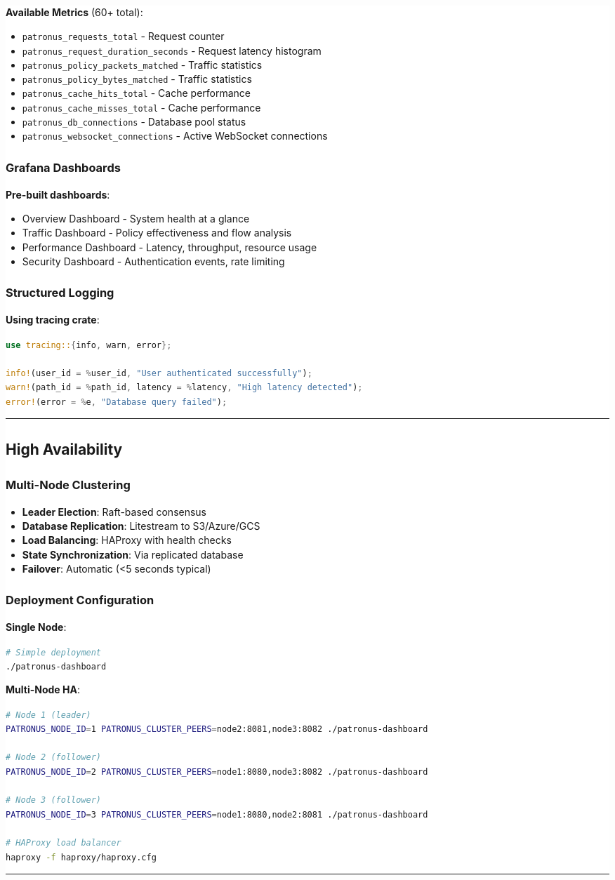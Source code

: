 **Available Metrics** (60+ total):
- `patronus_requests_total` - Request counter
- `patronus_request_duration_seconds` - Request latency histogram
- `patronus_policy_packets_matched` - Traffic statistics
- `patronus_policy_bytes_matched` - Traffic statistics
- `patronus_cache_hits_total` - Cache performance
- `patronus_cache_misses_total` - Cache performance
- `patronus_db_connections` - Database pool status
- `patronus_websocket_connections` - Active WebSocket connections

### Grafana Dashboards

**Pre-built dashboards**:
- Overview Dashboard - System health at a glance
- Traffic Dashboard - Policy effectiveness and flow analysis
- Performance Dashboard - Latency, throughput, resource usage
- Security Dashboard - Authentication events, rate limiting

### Structured Logging

**Using tracing crate**:
```rust
use tracing::{info, warn, error};

info!(user_id = %user_id, "User authenticated successfully");
warn!(path_id = %path_id, latency = %latency, "High latency detected");
error!(error = %e, "Database query failed");
```

---

## High Availability

### Multi-Node Clustering
- **Leader Election**: Raft-based consensus
- **Database Replication**: Litestream to S3/Azure/GCS
- **Load Balancing**: HAProxy with health checks
- **State Synchronization**: Via replicated database
- **Failover**: Automatic (<5 seconds typical)

### Deployment Configuration

**Single Node**:
```bash
# Simple deployment
./patronus-dashboard
```

**Multi-Node HA**:
```bash
# Node 1 (leader)
PATRONUS_NODE_ID=1 PATRONUS_CLUSTER_PEERS=node2:8081,node3:8082 ./patronus-dashboard

# Node 2 (follower)
PATRONUS_NODE_ID=2 PATRONUS_CLUSTER_PEERS=node1:8080,node3:8082 ./patronus-dashboard

# Node 3 (follower)
PATRONUS_NODE_ID=3 PATRONUS_CLUSTER_PEERS=node1:8080,node2:8081 ./patronus-dashboard

# HAProxy load balancer
haproxy -f haproxy/haproxy.cfg
```

---